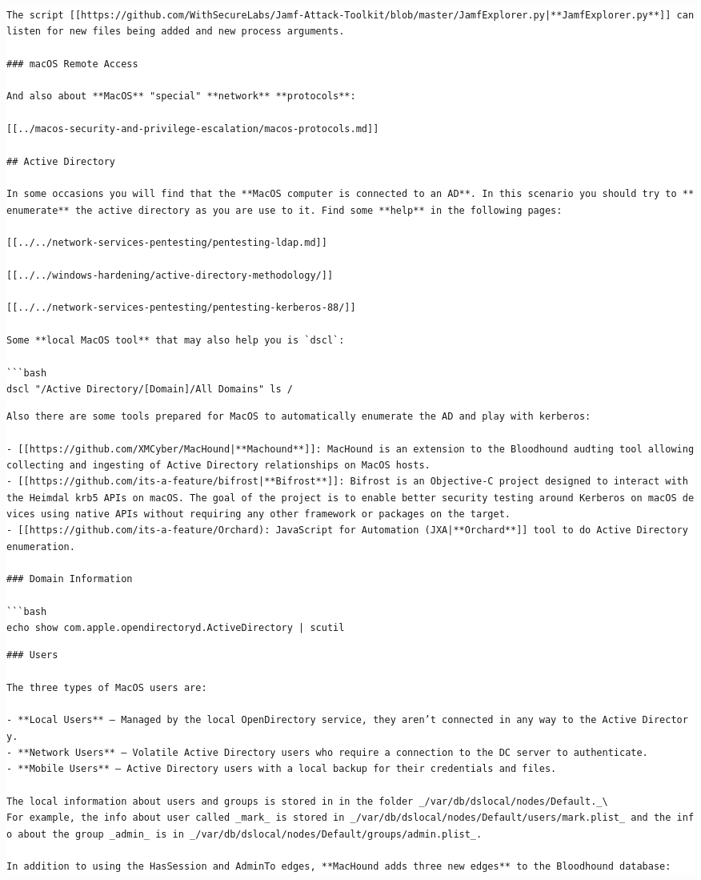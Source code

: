 ```
The script [[https://github.com/WithSecureLabs/Jamf-Attack-Toolkit/blob/master/JamfExplorer.py|**JamfExplorer.py**]] can listen for new files being added and new process arguments.

### macOS Remote Access

And also about **MacOS** "special" **network** **protocols**:

[[../macos-security-and-privilege-escalation/macos-protocols.md]]

## Active Directory

In some occasions you will find that the **MacOS computer is connected to an AD**. In this scenario you should try to **enumerate** the active directory as you are use to it. Find some **help** in the following pages:

[[../../network-services-pentesting/pentesting-ldap.md]]

[[../../windows-hardening/active-directory-methodology/]]

[[../../network-services-pentesting/pentesting-kerberos-88/]]

Some **local MacOS tool** that may also help you is `dscl`:

```bash
dscl "/Active Directory/[Domain]/All Domains" ls /
```
```
Also there are some tools prepared for MacOS to automatically enumerate the AD and play with kerberos:

- [[https://github.com/XMCyber/MacHound|**Machound**]]: MacHound is an extension to the Bloodhound audting tool allowing collecting and ingesting of Active Directory relationships on MacOS hosts.
- [[https://github.com/its-a-feature/bifrost|**Bifrost**]]: Bifrost is an Objective-C project designed to interact with the Heimdal krb5 APIs on macOS. The goal of the project is to enable better security testing around Kerberos on macOS devices using native APIs without requiring any other framework or packages on the target.
- [[https://github.com/its-a-feature/Orchard): JavaScript for Automation (JXA|**Orchard**]] tool to do Active Directory enumeration.

### Domain Information

```bash
echo show com.apple.opendirectoryd.ActiveDirectory | scutil
```
```
### Users

The three types of MacOS users are:

- **Local Users** — Managed by the local OpenDirectory service, they aren’t connected in any way to the Active Directory.
- **Network Users** — Volatile Active Directory users who require a connection to the DC server to authenticate.
- **Mobile Users** — Active Directory users with a local backup for their credentials and files.

The local information about users and groups is stored in in the folder _/var/db/dslocal/nodes/Default._\
For example, the info about user called _mark_ is stored in _/var/db/dslocal/nodes/Default/users/mark.plist_ and the info about the group _admin_ is in _/var/db/dslocal/nodes/Default/groups/admin.plist_.

In addition to using the HasSession and AdminTo edges, **MacHound adds three new edges** to the Bloodhound database:

```